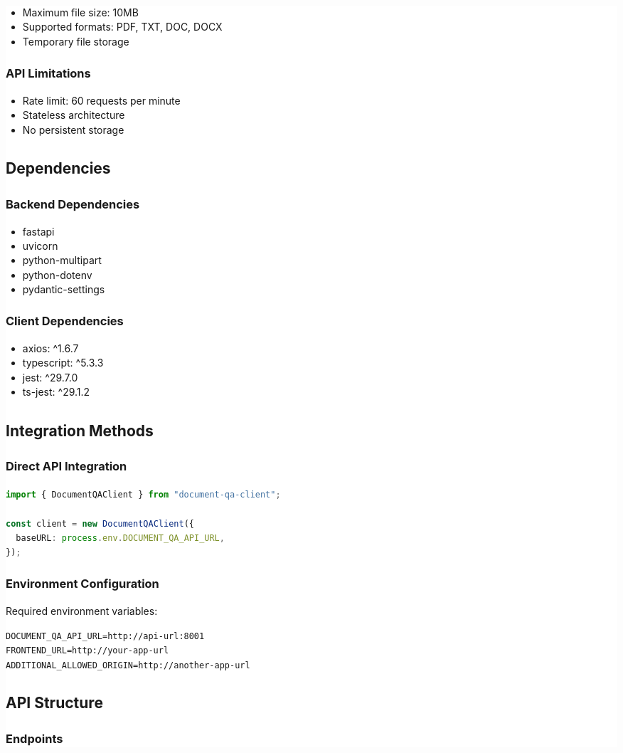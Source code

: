 - Maximum file size: 10MB
- Supported formats: PDF, TXT, DOC, DOCX
- Temporary file storage

### API Limitations

- Rate limit: 60 requests per minute
- Stateless architecture
- No persistent storage

## Dependencies

### Backend Dependencies

- fastapi
- uvicorn
- python-multipart
- python-dotenv
- pydantic-settings

### Client Dependencies

- axios: ^1.6.7
- typescript: ^5.3.3
- jest: ^29.7.0
- ts-jest: ^29.1.2

## Integration Methods

### Direct API Integration

```typescript
import { DocumentQAClient } from "document-qa-client";

const client = new DocumentQAClient({
  baseURL: process.env.DOCUMENT_QA_API_URL,
});
```

### Environment Configuration

Required environment variables:

```env
DOCUMENT_QA_API_URL=http://api-url:8001
FRONTEND_URL=http://your-app-url
ADDITIONAL_ALLOWED_ORIGIN=http://another-app-url
```

## API Structure

### Endpoints
